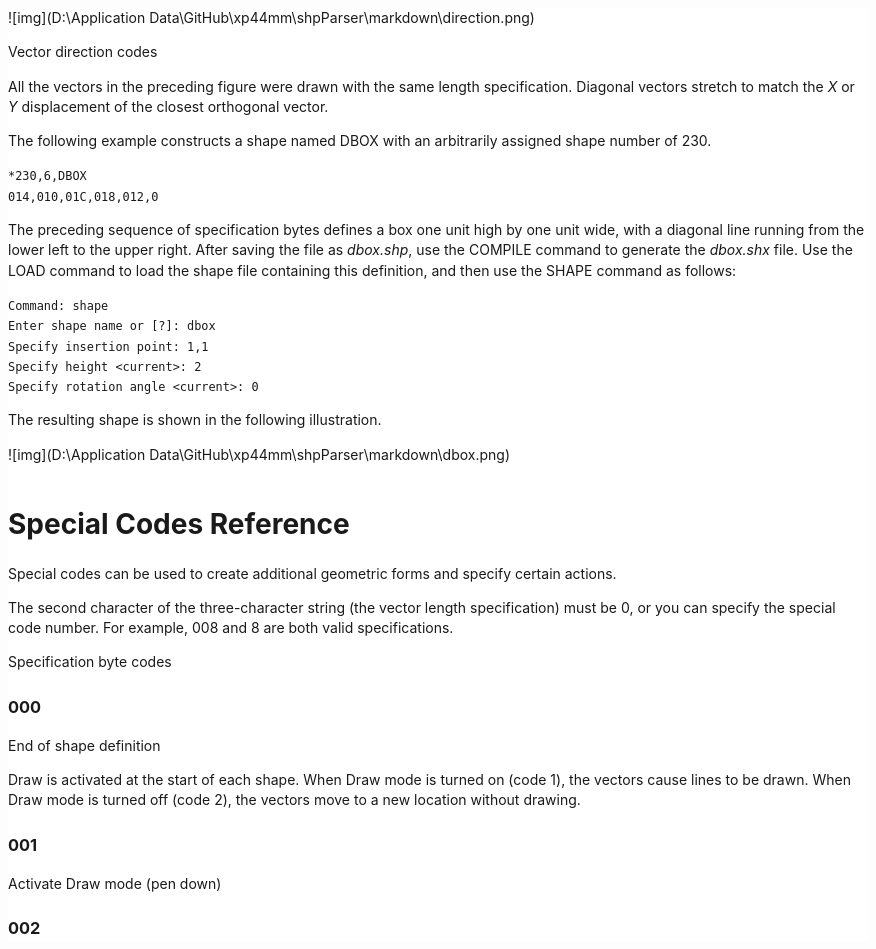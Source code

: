 ![img](D:\Application Data\GitHub\xp44mm\shpParser\markdown\direction.png)

Vector direction codes

All the vectors in the preceding figure were drawn with the same length specification. Diagonal vectors stretch to match the *X* or *Y* displacement of the closest orthogonal vector.

The following example constructs a shape named DBOX with an arbitrarily assigned shape number of 230.

```
*230,6,DBOX 
014,010,01C,018,012,0
```

The preceding sequence of specification bytes defines a box one unit high by one unit wide, with a diagonal line running from the lower left to the upper right. After saving the file as *dbox.shp*, use the COMPILE command to generate the *dbox.shx* file. Use the LOAD command to load the shape file containing this definition, and then use the SHAPE command as follows:

```
Command: shape
Enter shape name or [?]: dbox
Specify insertion point: 1,1
Specify height <current>: 2
Specify rotation angle <current>: 0
```

The resulting shape is shown in the following illustration.

![img](D:\Application Data\GitHub\xp44mm\shpParser\markdown\dbox.png)

# Special Codes Reference

Special codes can be used to create additional geometric forms and specify certain actions.

The second character of the three-character string (the vector length specification) must be 0, or you can specify the special code number. For example, 008 and 8 are both valid specifications.

Specification byte codes

### 000

End of shape definition

Draw is activated at the start of each shape. When Draw mode is turned on (code 1), the vectors cause lines to be drawn. When Draw mode is turned off (code 2), the vectors move to a new location without drawing. 

### 001 

Activate Draw mode (pen down)

### 002

